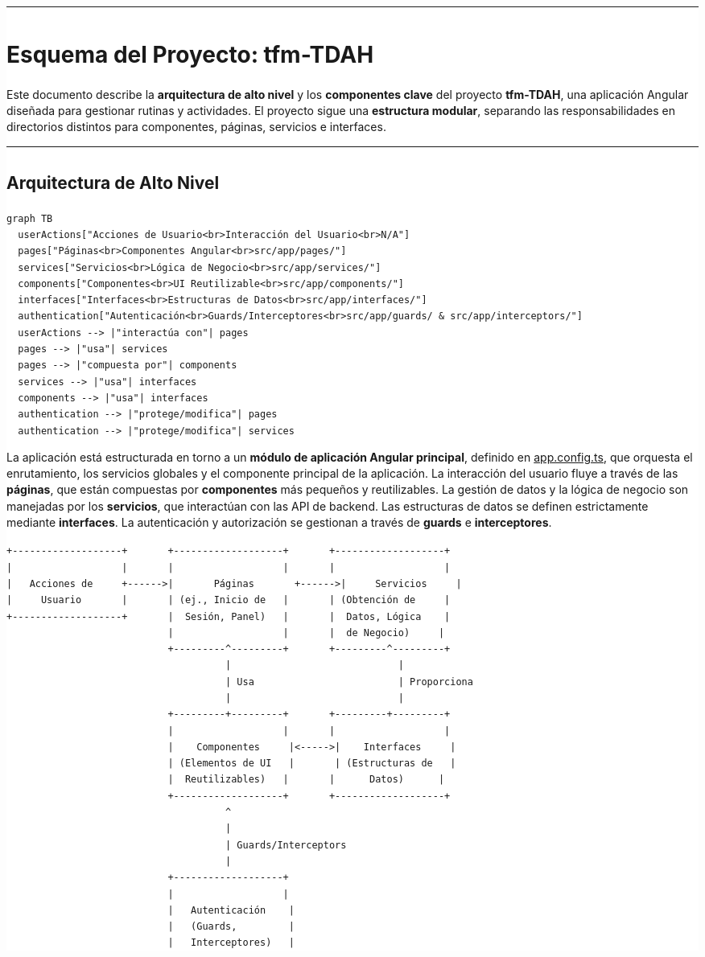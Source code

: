 -----
# Esquema del Proyecto: tfm-TDAH

Este documento describe la **arquitectura de alto nivel** y los **componentes clave** del proyecto **tfm-TDAH**, una aplicación Angular diseñada para gestionar rutinas y actividades. El proyecto sigue una **estructura modular**, separando las responsabilidades en directorios distintos para componentes, páginas, servicios e interfaces.

-----

## Arquitectura de Alto Nivel

```mermaid
graph TB
  userActions["Acciones de Usuario<br>Interacción del Usuario<br>N/A"]
  pages["Páginas<br>Componentes Angular<br>src/app/pages/"]
  services["Servicios<br>Lógica de Negocio<br>src/app/services/"]
  components["Componentes<br>UI Reutilizable<br>src/app/components/"]
  interfaces["Interfaces<br>Estructuras de Datos<br>src/app/interfaces/"]
  authentication["Autenticación<br>Guards/Interceptores<br>src/app/guards/ & src/app/interceptors/"]
  userActions --> |"interactúa con"| pages
  pages --> |"usa"| services
  pages --> |"compuesta por"| components
  services --> |"usa"| interfaces
  components --> |"usa"| interfaces
  authentication --> |"protege/modifica"| pages
  authentication --> |"protege/modifica"| services
```

La aplicación está estructurada en torno a un **módulo de aplicación Angular principal**, definido en [app.config.ts](https://www.google.com/search?q=src/app/app.config.ts), que orquesta el enrutamiento, los servicios globales y el componente principal de la aplicación. La interacción del usuario fluye a través de las **páginas**, que están compuestas por **componentes** más pequeños y reutilizables. La gestión de datos y la lógica de negocio son manejadas por los **servicios**, que interactúan con las API de backend. Las estructuras de datos se definen estrictamente mediante **interfaces**. La autenticación y autorización se gestionan a través de **guards** e **interceptores**.

```
+-------------------+       +-------------------+       +-------------------+
|                   |       |                   |       |                   |
|   Acciones de     +------>|       Páginas       +------>|     Servicios     |
|     Usuario       |       | (ej., Inicio de   |       | (Obtención de     |
+-------------------+       |  Sesión, Panel)   |       |  Datos, Lógica    |
                            |                   |       |  de Negocio)     |
                            +---------^---------+       +---------^---------+
                                      |                             |
                                      | Usa                         | Proporciona
                                      |                             |
                            +---------+---------+       +---------+---------+
                            |                   |       |                   |
                            |    Componentes     |<----->|    Interfaces     |
                            | (Elementos de UI   |       | (Estructuras de   |
                            |  Reutilizables)   |       |      Datos)      |
                            +-------------------+       +-------------------+
                                      ^
                                      |
                                      | Guards/Interceptors
                                      |
                            +-------------------+
                            |                   |
                            |   Autenticación    |
                            |   (Guards,         |
                            |   Interceptores)   |
```